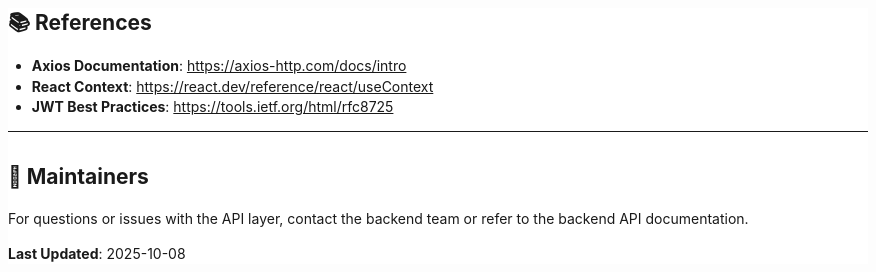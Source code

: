 
## 📚 References

- **Axios Documentation**: https://axios-http.com/docs/intro
- **React Context**: https://react.dev/reference/react/useContext
- **JWT Best Practices**: https://tools.ietf.org/html/rfc8725

---

## 👥 Maintainers

For questions or issues with the API layer, contact the backend team or refer to the backend API documentation.

**Last Updated**: 2025-10-08
